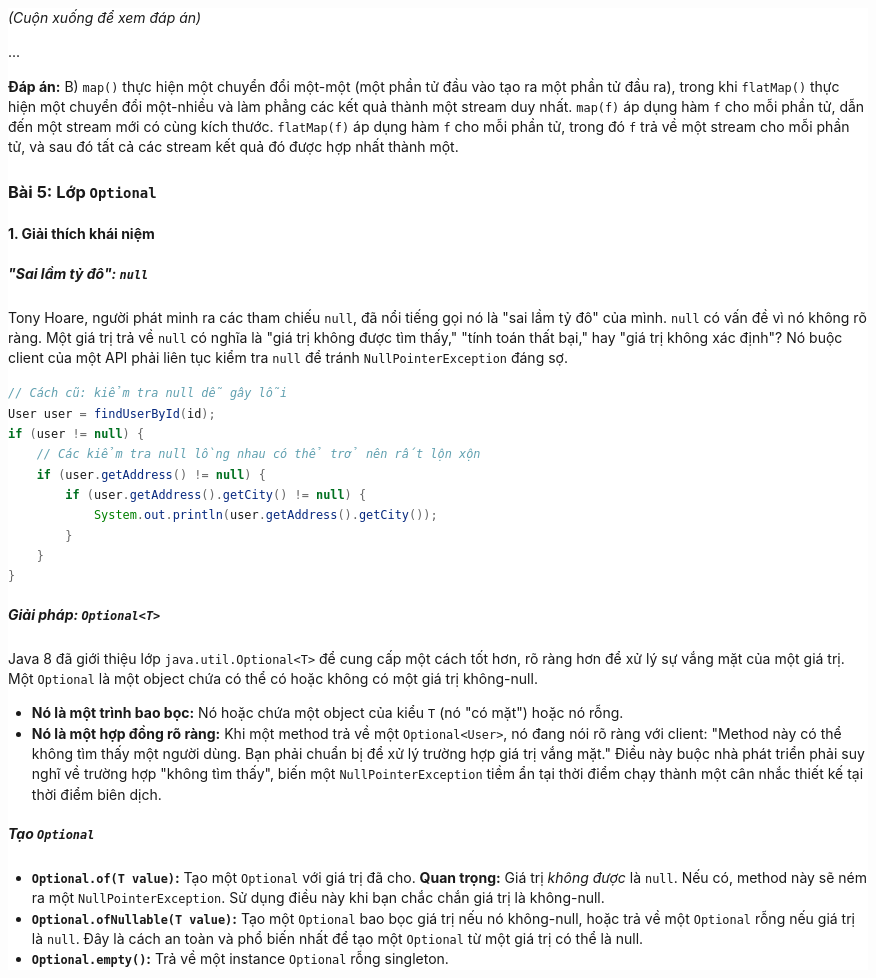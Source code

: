 *(Cuộn xuống để xem đáp án)*

...

**Đáp án:** B) `map()` thực hiện một chuyển đổi một-một (một phần tử đầu vào tạo ra một phần tử đầu ra), trong khi `flatMap()` thực hiện một chuyển đổi một-nhiều và làm phẳng các kết quả thành một stream duy nhất. `map(f)` áp dụng hàm `f` cho mỗi phần tử, dẫn đến một stream mới có cùng kích thước. `flatMap(f)` áp dụng hàm `f` cho mỗi phần tử, trong đó `f` trả về một stream cho mỗi phần tử, và sau đó tất cả các stream kết quả đó được hợp nhất thành một.

### **Bài 5: Lớp `Optional`**

#### **1. Giải thích khái niệm**

##### **"Sai lầm tỷ đô": `null`**
Tony Hoare, người phát minh ra các tham chiếu `null`, đã nổi tiếng gọi nó là "sai lầm tỷ đô" của mình. `null` có vấn đề vì nó không rõ ràng. Một giá trị trả về `null` có nghĩa là "giá trị không được tìm thấy," "tính toán thất bại," hay "giá trị không xác định"? Nó buộc client của một API phải liên tục kiểm tra `null` để tránh `NullPointerException` đáng sợ.

```java
// Cách cũ: kiểm tra null dễ gây lỗi
User user = findUserById(id);
if (user != null) {
    // Các kiểm tra null lồng nhau có thể trở nên rất lộn xộn
    if (user.getAddress() != null) {
        if (user.getAddress().getCity() != null) {
            System.out.println(user.getAddress().getCity());
        }
    }
}
```

##### **Giải pháp: `Optional<T>`**
Java 8 đã giới thiệu lớp `java.util.Optional<T>` để cung cấp một cách tốt hơn, rõ ràng hơn để xử lý sự vắng mặt của một giá trị. Một `Optional` là một object chứa có thể có hoặc không có một giá trị không-null.

*   **Nó là một trình bao bọc:** Nó hoặc chứa một object của kiểu `T` (nó "có mặt") hoặc nó rỗng.
*   **Nó là một hợp đồng rõ ràng:** Khi một method trả về một `Optional<User>`, nó đang nói rõ ràng với client: "Method này có thể không tìm thấy một người dùng. Bạn phải chuẩn bị để xử lý trường hợp giá trị vắng mặt." Điều này buộc nhà phát triển phải suy nghĩ về trường hợp "không tìm thấy", biến một `NullPointerException` tiềm ẩn tại thời điểm chạy thành một cân nhắc thiết kế tại thời điểm biên dịch.

##### **Tạo `Optional`**
*   **`Optional.of(T value)`:** Tạo một `Optional` với giá trị đã cho. **Quan trọng:** Giá trị *không được* là `null`. Nếu có, method này sẽ ném ra một `NullPointerException`. Sử dụng điều này khi bạn chắc chắn giá trị là không-null.
*   **`Optional.ofNullable(T value)`:** Tạo một `Optional` bao bọc giá trị nếu nó không-null, hoặc trả về một `Optional` rỗng nếu giá trị là `null`. Đây là cách an toàn và phổ biến nhất để tạo một `Optional` từ một giá trị có thể là null.
*   **`Optional.empty()`:** Trả về một instance `Optional` rỗng singleton.
